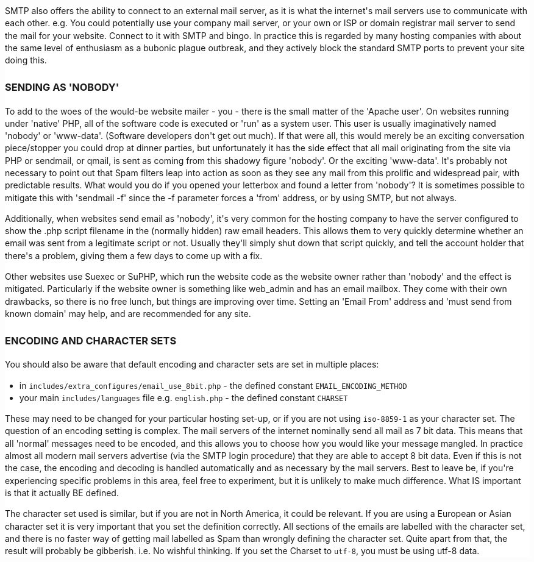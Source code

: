 SMTP also offers the ability to connect to an external mail server, as it is what the internet's mail servers use to communicate with each other. e.g. You could potentially use your company mail server, or your own or ISP or domain registrar mail server to send the mail for your website. Connect to it with SMTP and bingo. In practice this is regarded by many hosting companies with about the same level of enthusiasm as a bubonic plague outbreak, and they actively block the standard SMTP ports to prevent your site doing this.

### SENDING AS 'NOBODY'

To add to the woes of the would-be website mailer - you - there is the small matter of the 'Apache user'. On websites running under 'native' PHP, all of the software code is executed or 'run' as a system user. This user is usually imaginatively named 'nobody' or 'www-data'. (Software developers don't get out much). If that were all, this would merely be an exciting conversation piece/stopper you could drop at dinner parties, but unfortunately it has the side effect that all mail originating from the site via PHP or sendmail, or qmail, is sent as coming from this shadowy figure 'nobody'. Or the exciting 'www-data'. It's probably not necessary to point out that Spam filters leap into action as soon as they see any mail from this prolific and widespread pair, with predictable results. What would you do if you opened your letterbox and found a letter from 'nobody'? It is sometimes possible to mitigate this with 'sendmail -f' since the -f parameter forces a 'from' address, or by using SMTP, but not always.

Additionally, when websites send email as 'nobody', it's very common for the hosting company to have the server configured to show the .php script filename in the (normally hidden) raw email headers. This allows them to very quickly determine whether an email was sent from a legitimate script or not.  Usually they'll simply shut down that script quickly, and tell the account holder that there's a problem, giving them a few days to come up with a fix.

Other websites use Suexec or SuPHP, which run the website code as the website owner rather than 'nobody' and the effect is mitigated. Particularly if the website owner is something like web_admin and has an email mailbox. They come with their own drawbacks, so there is no free lunch, but things are improving over time. Setting an 'Email From' address and 'must send from known domain' may help, and are recommended for any site.

### ENCODING AND CHARACTER SETS

You should also be aware that default encoding and character sets are set in multiple places:
- in `includes/extra_configures/email_use_8bit.php` - the defined constant `EMAIL_ENCODING_METHOD`
- your main `includes/languages` file e.g. `english.php` - the defined constant `CHARSET` 

These may need to be changed for your particular hosting set-up, or if you are not using `iso-8859-1` as your character set. The question of an encoding setting is complex. The mail servers of the internet nominally send all mail as 7 bit data. This means that all 'normal' messages need to be encoded, and this allows you to choose how you would like your message mangled. In practice almost all modern mail servers advertise (via the SMTP login procedure) that they are able to accept 8 bit data. Even if this is not the case, the encoding and decoding is handled automatically and as necessary by the mail servers. Best to leave be, if you're experiencing specific problems in this area, feel free to experiment, but it is unlikely to make much difference. What IS important is that it actually BE defined.

The character set used is similar, but if you are not in North America, it could be relevant. If you are using a European or Asian character set it is very important that you set the definition correctly. All sections of the emails are labelled with the character set, and there is no faster way of getting mail labelled as Spam than wrongly defining the character set. Quite apart from that, the result will probably be gibberish. i.e. No wishful thinking. If you set the Charset to `utf-8`, you must be using utf-8 data.
